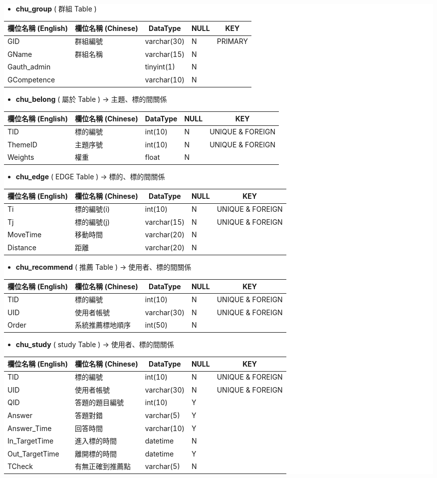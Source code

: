 
*   __chu_group__ ( 群組 Table )

|       欄位名稱 (English)    |       欄位名稱 (Chinese)       |    DataType    |  NULL |    KEY    |
|-----------------------------|--------------------------------|----------------|-------|-----------|
|              GID            |          群組編號              |    varchar(30) |   N   |  PRIMARY  |
|             GName           |          群組名稱              |    varchar(15) |   N   |           |
|          Gauth_admin        |                                |    tinyint(1)  |   N   |           |
|          GCompetence        |                                |    varchar(10) |   N   |           |



*   __chu_belong__ ( 屬於 Table ) → 主題、標的間關係

|       欄位名稱 (English)    |       欄位名稱 (Chinese)       |    DataType    |  NULL |        KEY         |
|-----------------------------|--------------------------------|----------------|-------|--------------------|
|             TID             |          標的編號              |    int(10)     |   N   |  UNIQUE & FOREIGN  |
|           ThemeID           |          主題序號              |    int(10)     |   N   |  UNIQUE & FOREIGN  |
|           Weights           |            權重                |     float      |   N   |                    |


*   __chu_edge__ ( EDGE Table ) → 標的、標的間關係

|       欄位名稱 (English)    |       欄位名稱 (Chinese)       |    DataType    |  NULL |        KEY         |
|-----------------------------|--------------------------------|----------------|-------|--------------------|
|             Ti              |          標的編號(i)           |    int(10)     |   N   |  UNIQUE & FOREIGN  |
|             Tj              |          標的編號(j)           |   varchar(15)  |   N   |  UNIQUE & FOREIGN  |
|           MoveTime          |           移動時間             |   varchar(20)  |   N   |                    |
|           Distance          |             距離               |   varchar(20)  |   N   |                    |


*   __chu_recommend__ ( 推薦 Table ) → 使用者、標的間關係

|       欄位名稱 (English)    |       欄位名稱 (Chinese)       |    DataType    |  NULL |        KEY         |
|-----------------------------|--------------------------------|----------------|-------|--------------------|
|             TID             |          標的編號              |    int(10)     |   N   |  UNIQUE & FOREIGN  |
|             UID             |          使用者帳號            |   varchar(30)  |   N   |  UNIQUE & FOREIGN  |
|            Order            |       系統推薦標地順序         |    int(50)     |   N   |                    |


*   __chu_study__ ( study Table ) → 使用者、標的間關係

|       欄位名稱 (English)    |       欄位名稱 (Chinese)       |    DataType    |  NULL |        KEY         |
|-----------------------------|--------------------------------|----------------|-------|--------------------|
|             TID             |          標的編號              |    int(10)     |   N   |  UNIQUE & FOREIGN  |
|             UID             |         使用者帳號             |   varchar(30)  |   N   |  UNIQUE & FOREIGN  |
|             QID             |       答題的題目編號           |    int(10)     |   Y   |                    |
|            Answer           |          答題對錯              |   varchar(5)   |   Y   |                    |
|          Answer_Time        |          回答時間              |   varchar(10)  |   Y   |                    |
|         In_TargetTime       |        進入標的時間            |    datetime    |   N   |                    |
|         Out_TargetTime      |        離開標的時間            |    datetime    |   Y   |                    |
|            TCheck           |      有無正確到推薦點          |   varchar(5)   |   N   |                    |
